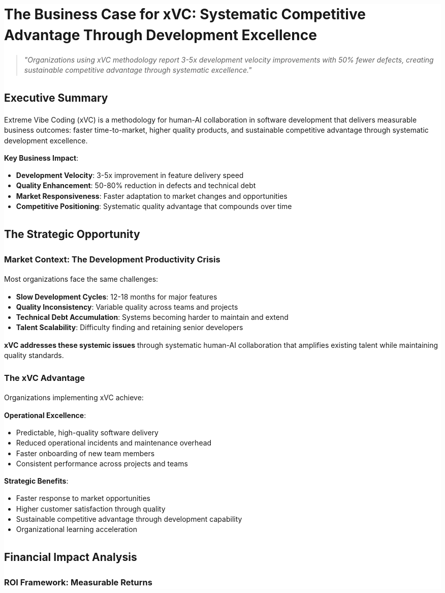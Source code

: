 # The Business Case for xVC: Systematic Competitive Advantage Through Development Excellence

> *"Organizations using xVC methodology report 3-5x development velocity improvements with 50% fewer defects, creating sustainable competitive advantage through systematic excellence."*

## Executive Summary

Extreme Vibe Coding (xVC) is a methodology for human-AI collaboration in software development that delivers measurable business outcomes: faster time-to-market, higher quality products, and sustainable competitive advantage through systematic development excellence.

**Key Business Impact**:
- **Development Velocity**: 3-5x improvement in feature delivery speed
- **Quality Enhancement**: 50-80% reduction in defects and technical debt
- **Market Responsiveness**: Faster adaptation to market changes and opportunities
- **Competitive Positioning**: Systematic quality advantage that compounds over time

## The Strategic Opportunity

### **Market Context: The Development Productivity Crisis**

Most organizations face the same challenges:
- **Slow Development Cycles**: 12-18 months for major features
- **Quality Inconsistency**: Variable quality across teams and projects
- **Technical Debt Accumulation**: Systems becoming harder to maintain and extend
- **Talent Scalability**: Difficulty finding and retaining senior developers

**xVC addresses these systemic issues** through systematic human-AI collaboration that amplifies existing talent while maintaining quality standards.

### **The xVC Advantage**

Organizations implementing xVC achieve:

**Operational Excellence**:
- Predictable, high-quality software delivery
- Reduced operational incidents and maintenance overhead
- Faster onboarding of new team members
- Consistent performance across projects and teams

**Strategic Benefits**:
- Faster response to market opportunities
- Higher customer satisfaction through quality
- Sustainable competitive advantage through development capability
- Organizational learning acceleration

## Financial Impact Analysis

### **ROI Framework: Measurable Returns**
